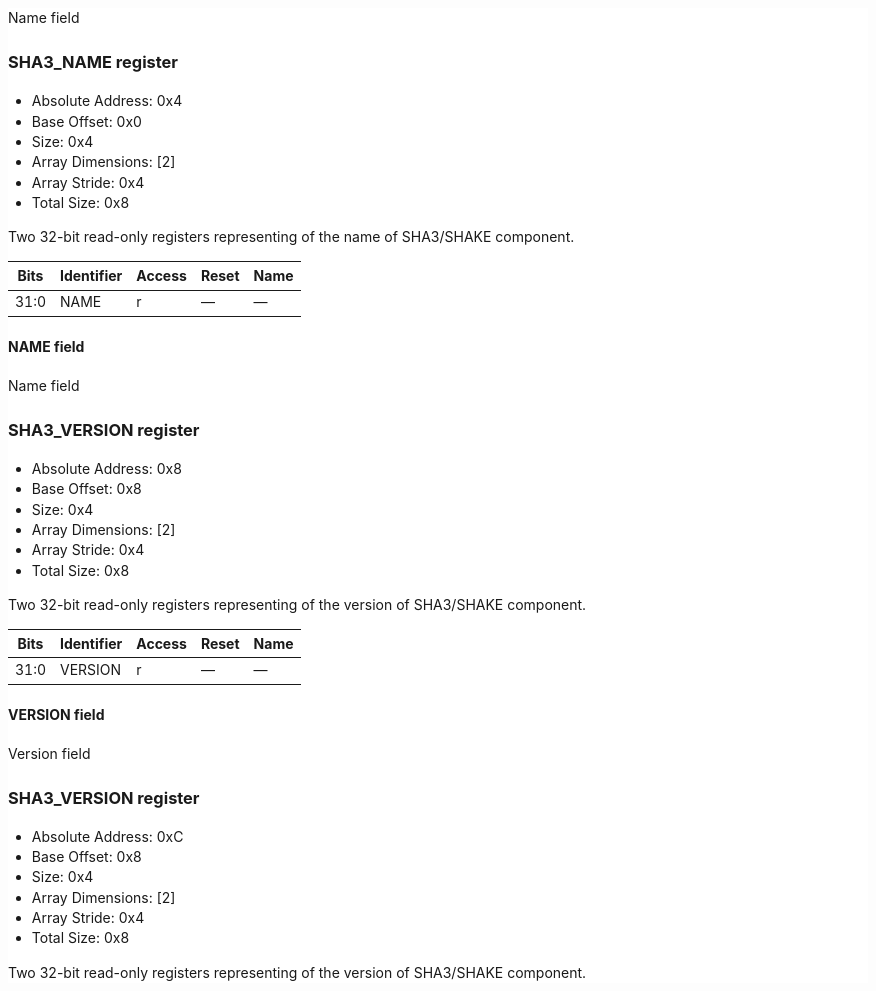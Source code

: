 <p>Name field</p>

### SHA3_NAME register

- Absolute Address: 0x4
- Base Offset: 0x0
- Size: 0x4
- Array Dimensions: [2]
- Array Stride: 0x4
- Total Size: 0x8

<p>Two 32-bit read-only registers representing of the name
of SHA3/SHAKE component.</p>

|Bits|Identifier|Access|Reset|Name|
|----|----------|------|-----|----|
|31:0|   NAME   |   r  |  —  |  — |

#### NAME field

<p>Name field</p>

### SHA3_VERSION register

- Absolute Address: 0x8
- Base Offset: 0x8
- Size: 0x4
- Array Dimensions: [2]
- Array Stride: 0x4
- Total Size: 0x8

<p>Two 32-bit read-only registers representing of the version
of SHA3/SHAKE component.</p>

|Bits|Identifier|Access|Reset|Name|
|----|----------|------|-----|----|
|31:0|  VERSION |   r  |  —  |  — |

#### VERSION field

<p>Version field</p>

### SHA3_VERSION register

- Absolute Address: 0xC
- Base Offset: 0x8
- Size: 0x4
- Array Dimensions: [2]
- Array Stride: 0x4
- Total Size: 0x8

<p>Two 32-bit read-only registers representing of the version
of SHA3/SHAKE component.</p>
